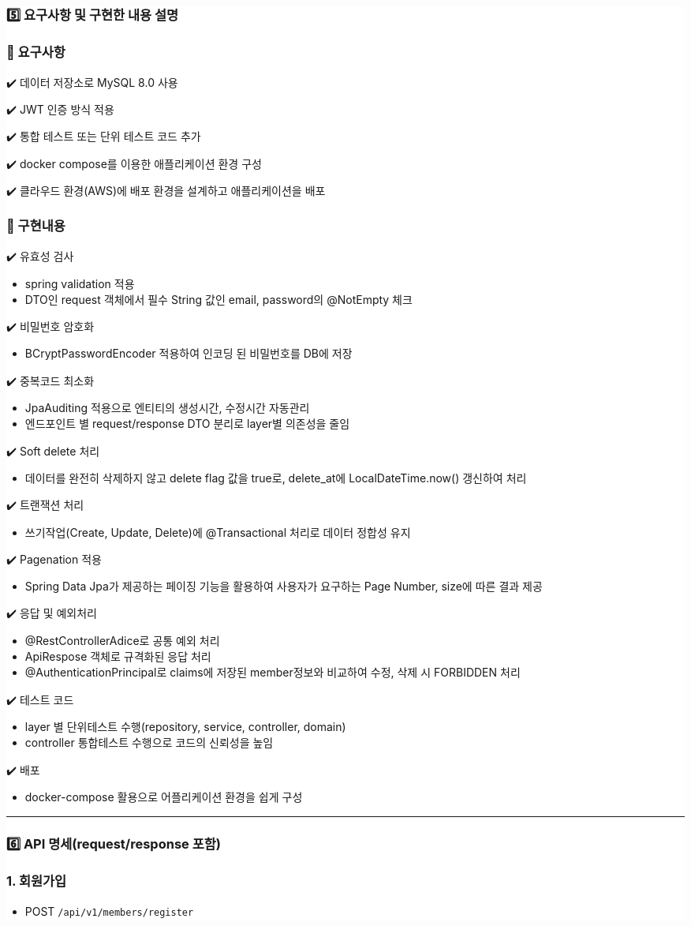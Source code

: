 ### 5️⃣ 요구사항 및 구현한 내용 설명  


### 📌 요구사항  
✔️ 데이터 저장소로 MySQL 8.0 사용  

✔️ JWT 인증 방식 적용  

✔️ 통합 테스트 또는 단위 테스트 코드 추가  

✔️ docker compose를 이용한 애플리케이션 환경 구성  

✔️ 클라우드 환경(AWS)에 배포 환경을 설계하고 애플리케이션을 배포  



### 📌 구현내용  

  ✔️ 유효성 검사 
   - spring validation 적용
   - DTO인 request 객체에서 필수 String 값인 email, password의 @NotEmpty 체크  
  
✔️ 비밀번호 암호화  
  -  BCryptPasswordEncoder 적용하여 인코딩 된 비밀번호를 DB에 저장  

  ✔️ 중복코드 최소화 
  -  JpaAuditing 적용으로 엔티티의 생성시간, 수정시간 자동관리 
  -  엔드포인트 별 request/response DTO 분리로 layer별 의존성을 줄임  
    
  ✔️ Soft delete 처리
  - 데이터를 완전히 삭제하지 않고 delete flag 값을 true로, delete_at에 LocalDateTime.now() 갱신하여 처리  
  
  ✔️ 트랜잭션 처리 
  - 쓰기작업(Create, Update, Delete)에 @Transactional 처리로 데이터 정합성 유지 

  ✔️ Pagenation 적용
  - Spring Data Jpa가 제공하는 페이징 기능을 활용하여 사용자가 요구하는 Page Number, size에 따른 결과 제공
      
  ✔️ 응답 및 예외처리 
  - @RestControllerAdice로 공통 예외 처리
  - ApiRespose 객체로 규격화된 응답 처리
  - @AuthenticationPrincipal로 claims에 저장된 member정보와 비교하여 수정, 삭제 시 FORBIDDEN 처리  

  ✔️️ 테스트 코드 
  - layer 별 단위테스트 수행(repository, service, controller, domain) 
  - controller 통합테스트 수행으로 코드의 신뢰성을 높임

  ✔️️ 배포
  - docker-compose 활용으로 어플리케이션 환경을 쉽게 구성 
  

---


### 6️⃣ API 명세(request/response 포함)


### 1. 회원가입  
- POST `/api/v1/members/register`
